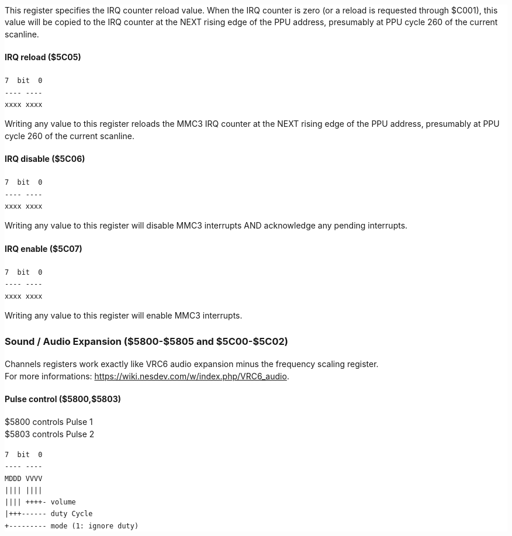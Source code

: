 This register specifies the IRQ counter reload value. When the IRQ counter is zero (or a reload is requested through $C001), this value will be copied to the IRQ counter at the NEXT rising edge of the PPU address, presumably at PPU cycle 260 of the current scanline.  

#### IRQ reload (\$5C05)

```
7  bit  0
---- ----
xxxx xxxx
```

Writing any value to this register reloads the MMC3 IRQ counter at the NEXT rising edge of the PPU address, presumably at PPU cycle 260 of the current scanline.  

#### IRQ disable (\$5C06)

```
7  bit  0
---- ----
xxxx xxxx
```

Writing any value to this register will disable MMC3 interrupts AND acknowledge any pending interrupts.  

#### IRQ enable (\$5C07)

```
7  bit  0
---- ----
xxxx xxxx
```

Writing any value to this register will enable MMC3 interrupts.  

### Sound / Audio Expansion (\$5800-\$5805 and \$5C00-\$5C02)

Channels registers work exactly like VRC6 audio expansion minus the frequency scaling register.  
For more informations: https://wiki.nesdev.com/w/index.php/VRC6_audio.  

#### Pulse control (\$5800,\$5803)

\$5800 controls Pulse 1  
\$5803 controls Pulse 2  

```
7  bit  0
---- ----
MDDD VVVV
|||| ||||
|||| ++++- volume
|+++------ duty Cycle
+--------- mode (1: ignore duty)
```
